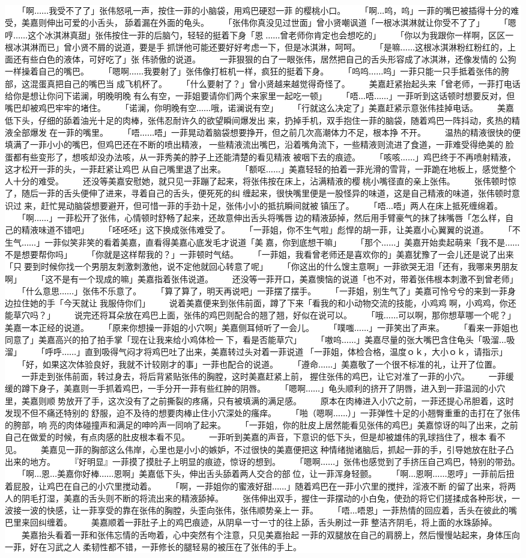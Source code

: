  　　「啊……我受不了了」张伟怒吼一声，按住一菲的小脑袋，用鸡巴硬怼一菲 的樱桃小口。
 　　「啊…呜，呜」一菲的嘴巴被插得十分的难受，美嘉则伸出可爱的小舌头， 舔着漏在外面的龟头。
 　　「张伟你真没见过世面」曾小贤嘲讽道「一根冰淇淋就让你受不了了」
 　　「嗯哼……这个冰淇淋真甜」张伟按住一菲的后脑勺，轻轻的挺着下身「恩 ……曾老师你肯定也会想吃的」
 　　「你以为我跟你一样啊，区区一根冰淇淋而已」曾小贤不屑的说道，要是手 抓饼他可能还要好好考虑一下，但是冰淇淋，呵呵。
 　　「是嘛……这根冰淇淋粉红粉红的，上面还有些白色的液体，可好吃了」张 伟骄傲的说道。
 　　一菲狠狠的白了一眼张伟，居然把自己的舌头形容成了冰淇淋，还像发情的 公狗一样操着自己的嘴巴。
 　　「嗯啊……我要射了」张伟像打桩机一样，疯狂的挺着下身。
 　　「呜呜……呜」一菲只能一只手抵着张伟的胯部，这混蛋真把自己的嘴巴当 成飞机杯了。
 　　「什么要射了？」曾小贤越来越觉得奇怪了。
 　　美嘉赶紧抬起头来「曾老师，一菲打电话给你是想让你问下诺澜，明晚明晚 有么有空，一菲姐要请你们两个来家里一起吃一顿」
 　　「唔…唔……」一菲听到这话顿时想要反对，但嘴巴却被鸡巴牢牢的堵住。
 　　「诺澜，你明晚有空……哦，诺澜说有空」
 　　「行就这么决定了」美嘉赶紧示意张伟挂掉电话。
 　　美嘉低下头，仔细的舔着油光十足的肉棒，张伟忍耐许久的欲望瞬间爆发出 来，扔掉手机，双手抱住一菲的脑袋，随着鸡巴一阵抖动，炙热的精液全部爆发 在一菲的嘴里。
 　　「唔……唔」一菲晃动着脑袋想要挣开，但之前几次高潮体力不足，根本挣 不开。
 　　温热的精液很快的便填满了一菲小小的嘴巴，但鸡巴还在不断的喷出精液， 一些精液流出嘴巴，沿着嘴角流下，一些精液则流进了食道，一菲难受得绝美的 脸蛋都有些变形了，想咳却没办法咳，从一菲秀美的脖子上还能清楚的看见精液 被咽下去的痕迹。
 　　「咳咳……」鸡巴终于不再喷射精液，这才松开一菲的头，一菲赶紧让鸡巴 从自己嘴里退了出来。
 　　「额呕……」美嘉轻轻的拍着一菲光滑的雪背，一菲跪在地板上，感觉整个 人十分的难受。
 　　还没等美嘉安慰她，就只见一菲蹦了起来，将张伟按在床上，沾满精液的樱 桃小嘴径直的亲上张伟。
 　　张伟顿时惊了，随后一菲的舌头便伸了进来，寻着自己的舌头，便死死的纠 缠起来，很快嘴里便是一股怪异的味道，这是自己精液的味道，张伟顿时意识过 来，赶忙晃动脑袋想要避开，但可惜一菲的手劲十足，张伟小小的抵抗瞬间就被 镇压了。
 　　「唔…唔」两人在床上抵死缠绵着。
 　　「啊……」一菲松开了张伟，心情顿时舒畅了起来，还故意伸出舌头将嘴唇 边的精液舔掉，然后用手臂豪气的抹了抹嘴唇「怎么样，自己的精液味道不错吧」
 　　「呸呸呸」这下换成张伟难受了。
 　　「一菲姐，你不生气啦」彪悍的胡一菲，让美嘉小心翼翼的说道。
 　　「不生气……」一菲似笑非笑的看着美嘉，直看得美嘉心底发毛才说道「美 嘉，你到底想干嘛」
 　　「那个……」美嘉开始卖起萌来「我不是……不是想要帮你吗」
 　　「你就是这样帮我的？」一菲顿时气结。
 　　「一菲姐，我看曾老师还是喜欢你的」美嘉犹豫了一会儿还是说了出来「只 要到时候你找一个男朋友刺激刺激他，说不定他就回心转意了呢」
 　　「你这出的什么馊主意啊」一菲欲哭无泪「还有，我哪来男朋友啊」
 　　「这不是有一个现成的嘛」美嘉指着张伟说道。
 　　还没等一菲开口，美嘉懊恼的说道「也不对，带着张伟根本刺激不到曾老师」
 　　「什么意思……」张伟不乐意了。
 　　「算了算了，明天再说吧」一菲摆了摆手。
 　　「一菲姐，别生气了」美嘉可怜兮兮的来到一菲身边拉住她的手「今天就让 我服侍你们」
 　　说着美嘉便来到张伟前面，蹲了下来「看我的和小动物交流的技能，小鸡鸡 啊，小鸡鸡，你还能草穴吗？」
 　　说完还将耳朵放在鸡巴上面，张伟的鸡巴则配合的翘了翘，好似在说可以。
 　　「哦……可以啊，那你想草哪一个呢？」美嘉一本正经的说道。
 　　「原来你想操一菲姐的小穴啊」美嘉侧耳倾听了一会儿。
 　　「噗嗤……」一菲笑出了声来。
 　　「看来一菲姐也同意了」美嘉高兴的拍了拍手掌「现在让我来给小鸡体检一 下，看是否能草穴」
 　　「嗷呜……」美嘉尽量的张大嘴巴含住龟头「吸溜…吸溜」
 　　「呼呼……」直到吸得气闷才将鸡巴吐了出来，美嘉转过头对着一菲说道 「一菲姐，体检合格，温度ｏｋ，大小ｏｋ，请指示」
 　　「好，如果这次体验良好，我就不计较刚才的事」一菲也配合的说道。
 　　「遵命……」美嘉敬了一个很不标准的礼，让开了位置。
 　　一菲走到张伟前面，转过身去，将后背紧贴张伟的胸膛，这时美嘉赶紧上前， 握住张伟的鸡巴，让它对准了一菲的小穴。
 　　一菲缓缓的蹲下身子，美嘉则一手抓着鸡巴，一手分开一菲有些红肿的阴唇。
 　　「嗯啊……」龟头顺利的挤开了阴唇，进入到一菲温润的小穴里，美嘉则顺 势放开了手，这次没有了之前撕裂的疼痛，只有被填满的满足感。
 　　原本在肉棒进入小穴之前，一菲还提心吊胆着，这时发现不但不痛还特别的 舒服，迫不及待的想要肉棒止住小穴深处的瘙痒。
 　　「啪（嗯啊……）」一菲弹性十足的小翘臀重重的击打在了张伟的胯部，响 亮的肉体碰撞声和满足的呻吟声一同响了起来。
 　　「一菲姐，你的肚皮上居然能看见张伟的鸡巴」美嘉惊讶的叫了出来，之前 自己在做爱的时候，有点肉感的肚皮根本看不见。
 　　一菲听到美嘉的声音，下意识的低下头，但是却被雄伟的乳球挡住了，根本 看不见。
 　　美嘉见一菲的胸部这么伟岸，心里也是小小的嫉妒，不过很快的美嘉便把这 种情绪抛诸脑后，抓起一菲的手，引导她放在肚子凸出来的地方。
 　　『好明显』一菲摸了摸肚子上明显的痕迹，惊讶的想到。
 　　「嗯啊……」张伟也感觉到了手挤压自己鸡巴，特别的带劲。
 　　「啊…恩…美嘉你好棒……恩啊」美嘉低下头，伸出舌头舔着两人交合的部 位，让一菲浑身轻颤。
 　　「啊…恩啊……恩哼」一菲前后扭着屁股，让鸡巴在自己的小穴里搅动着。
 　　「啊，一菲姐你的蜜液好甜……」随着鸡巴在一菲小穴里的搅拌，淫液不断 的留了出来，将两人的阴毛打湿，美嘉的舌头则不断的将流出来的精液舔掉。
 　　张伟伸出双手，握住一菲摆动的小白兔，使劲的将它们搓揉成各种形状，一 波接一波的快感，让一菲享受的靠在张伟的胸膛，头歪向张伟，张伟顺势亲上一 菲。
 　　「唔…唔恩」一菲热情的回应着，舌头在彼此的嘴巴里来回纠缠着。
 　　美嘉顺着一菲肚子上的鸡巴痕迹，从阴阜一寸一寸的往上舔，舌头刷过一菲 整洁齐阴毛，将上面的水珠舔掉。
 　　美嘉抬头看着一菲和张伟忘情的舌吻着，心中突然有个注意，只见美嘉抬起 一菲的双腿放在自己的肩膀上，然后慢慢站起来，身体压向一菲，好在习武之人 柔韧性都不错，一菲修长的腿轻易的被压在了张伟的手上。
